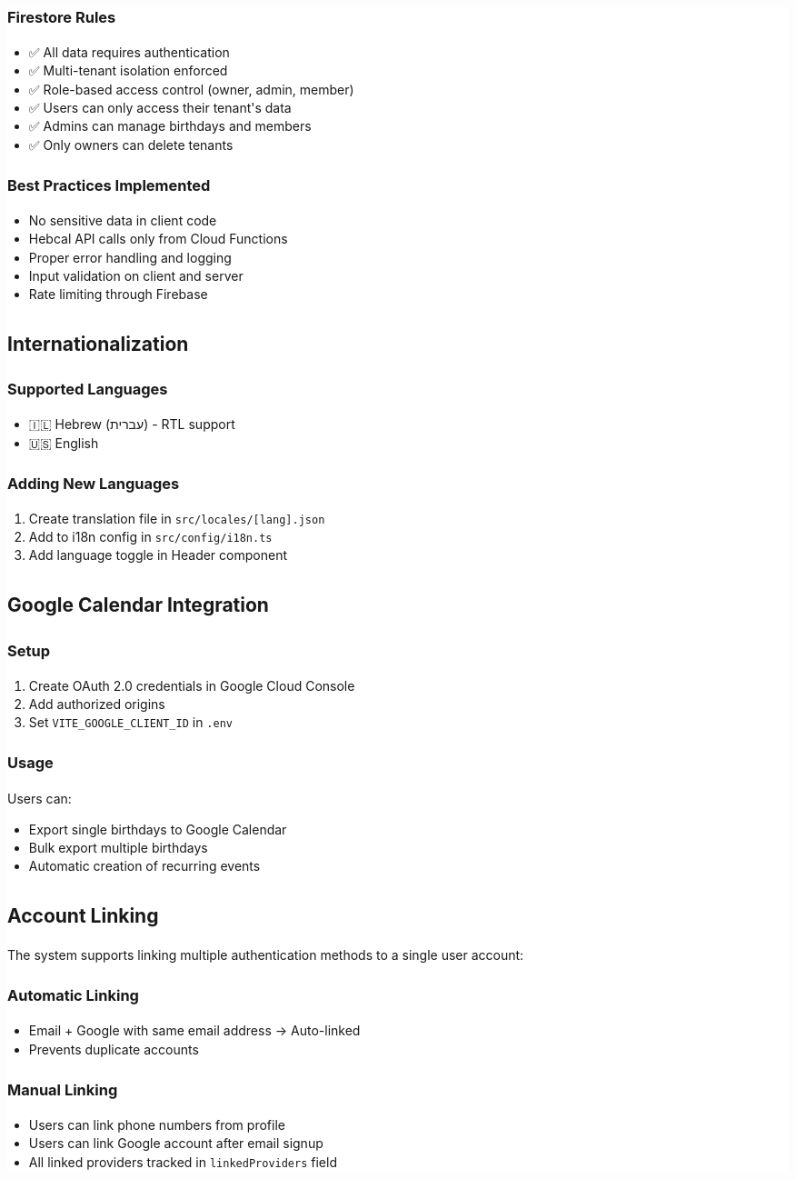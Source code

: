 ### Firestore Rules
- ✅ All data requires authentication
- ✅ Multi-tenant isolation enforced
- ✅ Role-based access control (owner, admin, member)
- ✅ Users can only access their tenant's data
- ✅ Admins can manage birthdays and members
- ✅ Only owners can delete tenants

### Best Practices Implemented
- No sensitive data in client code
- Hebcal API calls only from Cloud Functions
- Proper error handling and logging
- Input validation on client and server
- Rate limiting through Firebase

## Internationalization

### Supported Languages
- 🇮🇱 Hebrew (עברית) - RTL support
- 🇺🇸 English

### Adding New Languages
1. Create translation file in `src/locales/[lang].json`
2. Add to i18n config in `src/config/i18n.ts`
3. Add language toggle in Header component

## Google Calendar Integration

### Setup
1. Create OAuth 2.0 credentials in Google Cloud Console
2. Add authorized origins
3. Set `VITE_GOOGLE_CLIENT_ID` in `.env`

### Usage
Users can:
- Export single birthdays to Google Calendar
- Bulk export multiple birthdays
- Automatic creation of recurring events

## Account Linking

The system supports linking multiple authentication methods to a single user account:

### Automatic Linking
- Email + Google with same email address → Auto-linked
- Prevents duplicate accounts

### Manual Linking
- Users can link phone numbers from profile
- Users can link Google account after email signup
- All linked providers tracked in `linkedProviders` field
